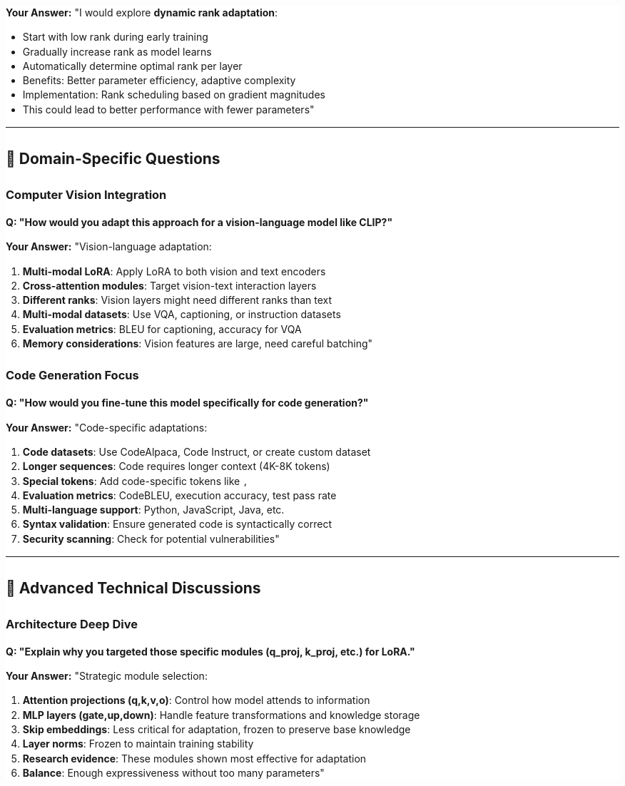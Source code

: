 **Your Answer:**
"I would explore **dynamic rank adaptation**:
- Start with low rank during early training
- Gradually increase rank as model learns
- Automatically determine optimal rank per layer
- Benefits: Better parameter efficiency, adaptive complexity
- Implementation: Rank scheduling based on gradient magnitudes
- This could lead to better performance with fewer parameters"

---

## 🎯 Domain-Specific Questions

### **Computer Vision Integration**
**Q: "How would you adapt this approach for a vision-language model like CLIP?"**

**Your Answer:**
"Vision-language adaptation:
1. **Multi-modal LoRA**: Apply LoRA to both vision and text encoders
2. **Cross-attention modules**: Target vision-text interaction layers
3. **Different ranks**: Vision layers might need different ranks than text
4. **Multi-modal datasets**: Use VQA, captioning, or instruction datasets
5. **Evaluation metrics**: BLEU for captioning, accuracy for VQA
6. **Memory considerations**: Vision features are large, need careful batching"

### **Code Generation Focus**
**Q: "How would you fine-tune this model specifically for code generation?"**

**Your Answer:**
"Code-specific adaptations:
1. **Code datasets**: Use CodeAlpaca, Code Instruct, or create custom dataset
2. **Longer sequences**: Code requires longer context (4K-8K tokens)
3. **Special tokens**: Add code-specific tokens like <code>, </code>
4. **Evaluation metrics**: CodeBLEU, execution accuracy, test pass rate
5. **Multi-language support**: Python, JavaScript, Java, etc.
6. **Syntax validation**: Ensure generated code is syntactically correct
7. **Security scanning**: Check for potential vulnerabilities"

---

## 🚀 Advanced Technical Discussions

### **Architecture Deep Dive**
**Q: "Explain why you targeted those specific modules (q_proj, k_proj, etc.) for LoRA."**

**Your Answer:**
"Strategic module selection:
1. **Attention projections (q,k,v,o)**: Control how model attends to information
2. **MLP layers (gate,up,down)**: Handle feature transformations and knowledge storage
3. **Skip embeddings**: Less critical for adaptation, frozen to preserve base knowledge
4. **Layer norms**: Frozen to maintain training stability
5. **Research evidence**: These modules shown most effective for adaptation
6. **Balance**: Enough expressiveness without too many parameters"
